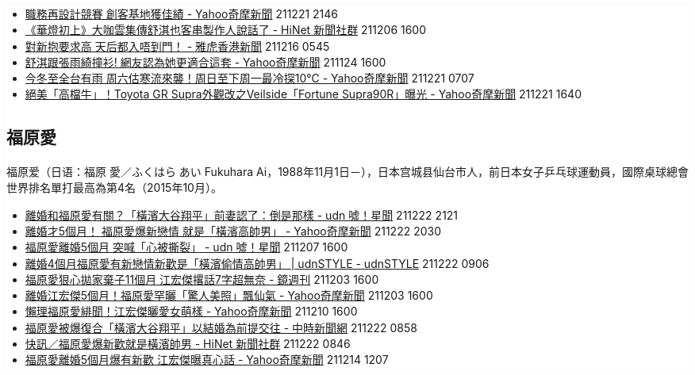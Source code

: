 - [職務再設計競賽 創客基地獲佳績 - Yahoo奇摩新聞](https://tw.news.yahoo.com/%E8%81%B7%E5%8B%99%E5%86%8D%E8%A8%AD%E8%A8%88%E7%AB%B6%E8%B3%BD-%E5%89%B5%E5%AE%A2%E5%9F%BA%E5%9C%B0%E7%8D%B2%E4%BD%B3%E7%B8%BE-134612164.html "職務再設計競賽 創客基地獲佳績 - Yahoo奇摩新聞") 211221 2146
- [《華燈初上》大咖雲集傳舒淇也客串製作人說話了 - HiNet 新聞社群](https://times.hinet.net/topic/23642310 "《華燈初上》大咖雲集傳舒淇也客串製作人說話了 - HiNet 新聞社群") 211206 1600
- [對新抱要求高 天后都入唔到門！ - 雅虎香港新聞](https://hk.news.yahoo.com/%E5%B0%8D%E6%96%B0%E6%8A%B1%E8%A6%81%E6%B1%82%E9%AB%98-%E5%A4%A9%E5%90%8E%E9%83%BD%E5%85%A5%E5%94%94%E5%88%B0%E9%96%80-214500895.html "對新抱要求高 天后都入唔到門！ - 雅虎香港新聞") 211216 0545
- [舒淇跟張雨綺撞衫! 網友認為她更適合這套 - Yahoo奇摩新聞](https://tw.news.yahoo.com/%E8%88%92%E6%B7%87%E8%B7%9F%E5%BC%B5%E9%9B%A8%E7%B6%BA%E6%92%9E%E8%A1%AB-%E7%B6%B2%E5%8F%8B%E8%AA%8D%E7%82%BA%E5%A5%B9%E6%9B%B4%E9%81%A9%E5%90%88%E9%80%99%E5%A5%97-153606880.html "舒淇跟張雨綺撞衫! 網友認為她更適合這套 - Yahoo奇摩新聞") 211124 1600
- [今冬至全台有雨 周六估寒流來襲！周日至下周一最冷探10℃ - Yahoo奇摩新聞](https://tw.news.yahoo.com/%E4%BB%8A%E5%86%AC%E8%87%B3%E5%85%A8%E5%8F%B0%E6%9C%89%E9%9B%A8-%E5%91%A8%E5%85%AD%E4%BC%B0%E5%AF%92%E6%B5%81%E4%BE%86%E8%A5%B2%EF%BC%81%E5%91%A8%E6%97%A5%E8%87%B3%E4%B8%8B%E5%91%A8%E4%B8%80%E6%9C%80%E5%86%B7%E6%8E%A2-10-%E2%84%83-230737393.html "今冬至全台有雨 周六估寒流來襲！周日至下周一最冷探10℃ - Yahoo奇摩新聞") 211221 0707
- [絕美「高檔牛」！Toyota GR Supra外觀改之Veilside「Fortune Supra90R」曝光 - Yahoo奇摩新聞](https://tw.news.yahoo.com/%E7%B5%95%E7%BE%8E-%E9%AB%98%E6%AA%94%E7%89%9B-toyota-gr-supra%E5%A4%96%E8%A7%80%E6%94%B9%E4%B9%8Bveilside-084008762.html "絕美「高檔牛」！Toyota GR Supra外觀改之Veilside「Fortune Supra90R」曝光 - Yahoo奇摩新聞") 211221 1640

## 福原愛

福原爱（日语：福原 愛／ふくはら あい Fukuhara Ai，1988年11月1日－），日本宫城县仙台市人，前日本女子乒乓球運動員，國際桌球總會世界排名單打最高為第4名（2015年10月）。
- [離婚和福原愛有關？「橫濱大谷翔平」前妻認了：倒是那樣 - udn 噓！星聞](https://stars.udn.com/star/story/10088/5981243 "離婚和福原愛有關？「橫濱大谷翔平」前妻認了：倒是那樣 - udn 噓！星聞") 211222 2121
- [離婚才5個月！ 福原愛爆新戀情 就是「橫濱高帥男」 - Yahoo奇摩新聞](https://tw.news.yahoo.com/%E9%9B%A2%E5%A9%9A%E6%89%8D5%E5%80%8B%E6%9C%88-%E7%A6%8F%E5%8E%9F%E6%84%9B%E7%88%86%E6%96%B0%E6%88%80%E6%83%85-%E5%B0%B1%E6%98%AF-%E6%A9%AB%E6%BF%B1%E9%AB%98%E5%B8%A5%E7%94%B7-123023434.html "離婚才5個月！ 福原愛爆新戀情 就是「橫濱高帥男」 - Yahoo奇摩新聞") 211222 2030
- [福原愛離婚5個月 突喊「心被撕裂」 - udn 噓！星聞](https://stars.udn.com/star/story/10091/5945143 "福原愛離婚5個月 突喊「心被撕裂」 - udn 噓！星聞") 211207 1600
- [離婚4個月福原愛有新戀情新歡是「橫濱偷情高帥男」 | udnSTYLE - udnSTYLE](https://style.udn.com/style/story/8065/5979309 "離婚4個月福原愛有新戀情新歡是「橫濱偷情高帥男」 | udnSTYLE - udnSTYLE") 211222 0906
- [福原愛狠心拋家棄子11個月 江宏傑撂話7字超無奈 - 鏡週刊](https://www.mirrormedia.mg/story/20211204ent004/ "福原愛狠心拋家棄子11個月 江宏傑撂話7字超無奈 - 鏡週刊") 211203 1600
- [離婚江宏傑5個月！福原愛罕曬「驚人美照」飄仙氣 - Yahoo奇摩新聞](https://tw.news.yahoo.com/%E9%9B%A2%E5%A9%9A%E6%B1%9F%E5%AE%8F%E5%82%915%E5%80%8B%E6%9C%88-%E7%A6%8F%E5%8E%9F%E6%84%9B%E7%BD%95%E6%9B%AC-%E9%A9%9A%E4%BA%BA%E7%BE%8E%E7%85%A7-%E9%A3%84%E4%BB%99%E6%B0%A3-233751040.html "離婚江宏傑5個月！福原愛罕曬「驚人美照」飄仙氣 - Yahoo奇摩新聞") 211203 1600
- [懶理福原愛緋聞！江宏傑曬愛女萌樣 - Yahoo奇摩新聞](https://tw.news.yahoo.com/%E6%87%B6%E7%90%86%E7%A6%8F%E5%8E%9F%E6%84%9B%E7%B7%8B%E8%81%9E-%E6%B1%9F%E5%AE%8F%E5%82%91%E6%9B%AC%E6%84%9B%E5%A5%B3%E8%90%8C%E6%A8%A3-012902138.html "懶理福原愛緋聞！江宏傑曬愛女萌樣 - Yahoo奇摩新聞") 211210 1600
- [福原愛被爆復合「橫濱大谷翔平」以結婚為前提交往 - 中時新聞網](https://www.chinatimes.com/realtimenews/20211222001189-260404?ctrack=pc_star_headl_p01 "福原愛被爆復合「橫濱大谷翔平」以結婚為前提交往 - 中時新聞網") 211222 0858
- [快訊／福原愛爆新歡就是橫濱帥男 - HiNet 新聞社群](https://times.hinet.net/topic/23670357 "快訊／福原愛爆新歡就是橫濱帥男 - HiNet 新聞社群") 211222 0846
- [福原愛離婚5個月爆有新歡 江宏傑曝真心話 - Yahoo奇摩新聞](https://tw.news.yahoo.com/%E7%A6%8F%E5%8E%9F%E6%84%9B%E9%9B%A2%E5%A9%9A5%E5%80%8B%E6%9C%88%E7%88%86%E6%9C%89%E6%96%B0%E6%AD%A1-%E6%B1%9F%E5%AE%8F%E5%82%91%E6%9B%9D%E7%9C%9F%E5%BF%83%E8%A9%B1-040701147.html "福原愛離婚5個月爆有新歡 江宏傑曝真心話 - Yahoo奇摩新聞") 211214 1207
